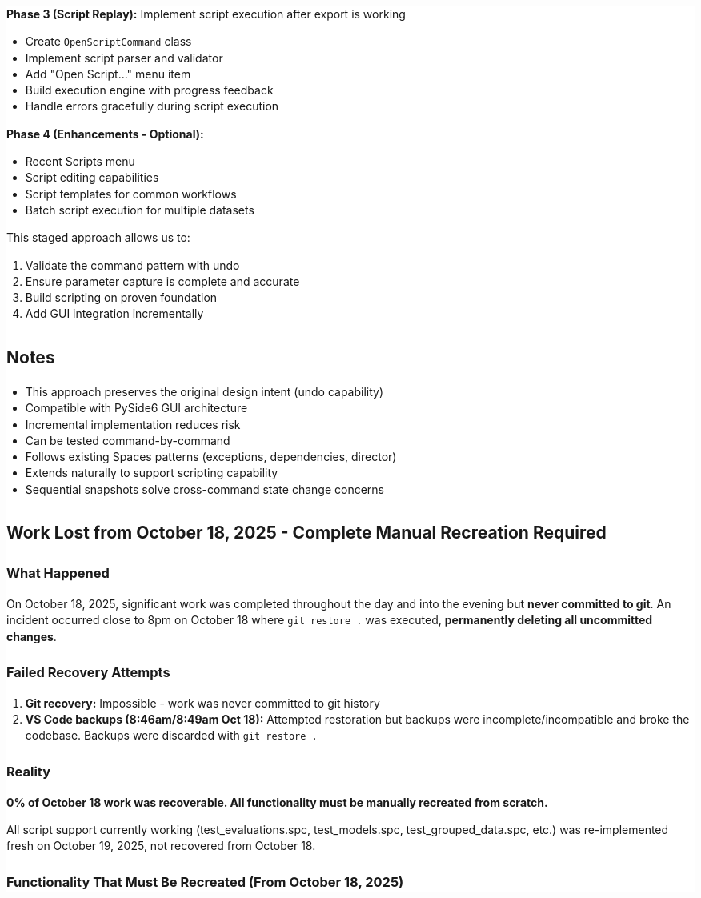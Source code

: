 **Phase 3 (Script Replay):** Implement script execution after export is working
- Create `OpenScriptCommand` class
- Implement script parser and validator
- Add "Open Script..." menu item
- Build execution engine with progress feedback
- Handle errors gracefully during script execution

**Phase 4 (Enhancements - Optional):**
- Recent Scripts menu
- Script editing capabilities
- Script templates for common workflows
- Batch script execution for multiple datasets

This staged approach allows us to:
1. Validate the command pattern with undo
2. Ensure parameter capture is complete and accurate
3. Build scripting on proven foundation
4. Add GUI integration incrementally

## Notes

- This approach preserves the original design intent (undo capability)
- Compatible with PySide6 GUI architecture
- Incremental implementation reduces risk
- Can be tested command-by-command
- Follows existing Spaces patterns (exceptions, dependencies, director)
- Extends naturally to support scripting capability
- Sequential snapshots solve cross-command state change concerns

## Work Lost from October 18, 2025 - Complete Manual Recreation Required

### What Happened
On October 18, 2025, significant work was completed throughout the day and into the evening but **never committed to git**. An incident occurred close to 8pm on October 18 where `git restore .` was executed, **permanently deleting all uncommitted changes**.

### Failed Recovery Attempts
1. **Git recovery:** Impossible - work was never committed to git history
2. **VS Code backups (8:46am/8:49am Oct 18):** Attempted restoration but backups were incomplete/incompatible and broke the codebase. Backups were discarded with `git restore .`

### Reality
**0% of October 18 work was recoverable. All functionality must be manually recreated from scratch.**

All script support currently working (test_evaluations.spc, test_models.spc, test_grouped_data.spc, etc.) was re-implemented fresh on October 19, 2025, not recovered from October 18.

### Functionality That Must Be Recreated (From October 18, 2025)
